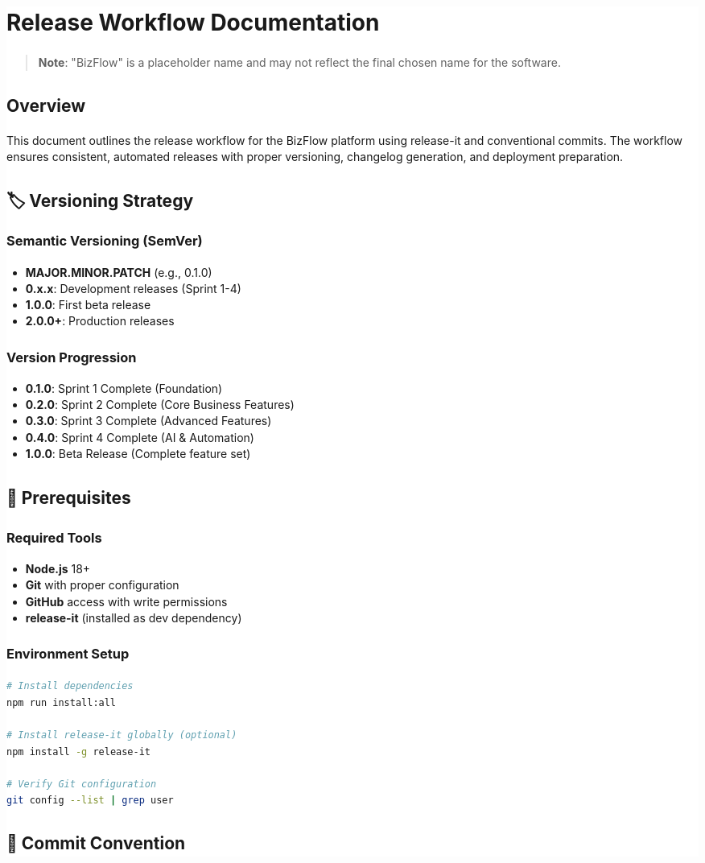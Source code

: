 # Release Workflow Documentation

> **Note**: "BizFlow" is a placeholder name and may not reflect the final chosen name for the software.

## Overview

This document outlines the release workflow for the BizFlow platform using release-it and conventional commits. The workflow ensures consistent, automated releases with proper versioning, changelog generation, and deployment preparation.

## 🏷️ Versioning Strategy

### Semantic Versioning (SemVer)
- **MAJOR.MINOR.PATCH** (e.g., 0.1.0)
- **0.x.x**: Development releases (Sprint 1-4)
- **1.0.0**: First beta release
- **2.0.0+**: Production releases

### Version Progression
- **0.1.0**: Sprint 1 Complete (Foundation)
- **0.2.0**: Sprint 2 Complete (Core Business Features)
- **0.3.0**: Sprint 3 Complete (Advanced Features)
- **0.4.0**: Sprint 4 Complete (AI & Automation)
- **1.0.0**: Beta Release (Complete feature set)

## 🔧 Prerequisites

### Required Tools
- **Node.js** 18+
- **Git** with proper configuration
- **GitHub** access with write permissions
- **release-it** (installed as dev dependency)

### Environment Setup
```bash
# Install dependencies
npm run install:all

# Install release-it globally (optional)
npm install -g release-it

# Verify Git configuration
git config --list | grep user
```

## 📝 Commit Convention
